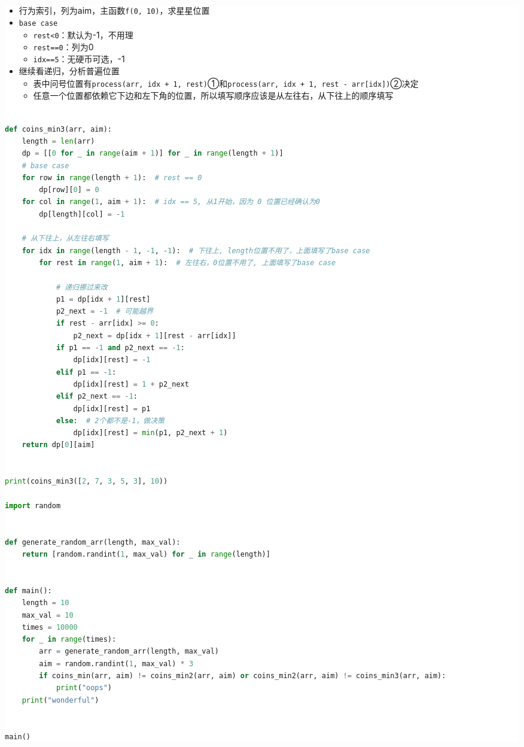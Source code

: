 - 行为索引，列为aim，主函数`f(0, 10)`，求星星位置
- `base case`
    - `rest<0`：默认为-1，不用理
    - `rest==0`：列为0
    - `idx==5`：无硬币可选，-1
- 继续看递归，分析普遍位置
    - 表中问号位置有`process(arr, idx + 1, rest)`①和`process(arr, idx + 1, rest - arr[idx])`②决定
    - 任意一个位置都依赖它下边和左下角的位置，所以填写顺序应该是从左往右，从下往上的顺序填写

```python

def coins_min3(arr, aim):
    length = len(arr)
    dp = [[0 for _ in range(aim + 1)] for _ in range(length + 1)]
    # base case
    for row in range(length + 1):  # rest == 0
        dp[row][0] = 0
    for col in range(1, aim + 1):  # idx == 5, 从1开始，因为 0 位置已经确认为0
        dp[length][col] = -1

    # 从下往上，从左往右填写
    for idx in range(length - 1, -1, -1):  # 下往上, length位置不用了，上面填写了base case
        for rest in range(1, aim + 1):  # 左往右，0位置不用了, 上面填写了base case

            # 递归挪过来改
            p1 = dp[idx + 1][rest]
            p2_next = -1  # 可能越界
            if rest - arr[idx] >= 0:
                p2_next = dp[idx + 1][rest - arr[idx]]
            if p1 == -1 and p2_next == -1:
                dp[idx][rest] = -1
            elif p1 == -1:
                dp[idx][rest] = 1 + p2_next
            elif p2_next == -1:
                dp[idx][rest] = p1
            else:  # 2个都不是-1，做决策
                dp[idx][rest] = min(p1, p2_next + 1)
    return dp[0][aim]


print(coins_min3([2, 7, 3, 5, 3], 10))

import random


def generate_random_arr(length, max_val):
    return [random.randint(1, max_val) for _ in range(length)]


def main():
    length = 10
    max_val = 10
    times = 10000
    for _ in range(times):
        arr = generate_random_arr(length, max_val)
        aim = random.randint(1, max_val) * 3
        if coins_min(arr, aim) != coins_min2(arr, aim) or coins_min2(arr, aim) != coins_min3(arr, aim):
            print("oops")
    print("wonderful")


main()
```
